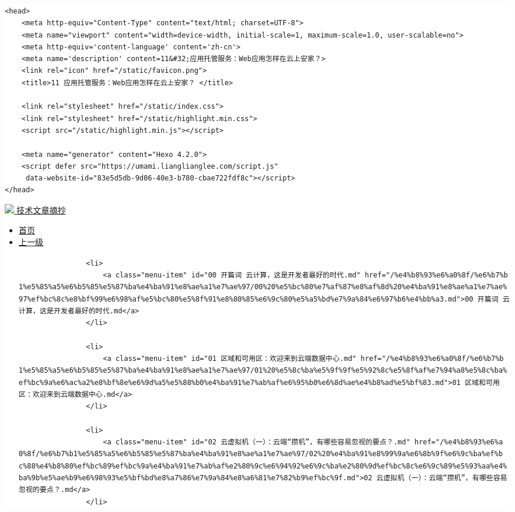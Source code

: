 <!DOCTYPE html>
<html xmlns="http://www.w3.org/1999/xhtml">

<head>

    <head>
        <meta http-equiv="Content-Type" content="text/html; charset=UTF-8">
        <meta name="viewport" content="width=device-width, initial-scale=1, maximum-scale=1.0, user-scalable=no">
        <meta http-equiv='content-language' content='zh-cn'>
        <meta name='description' content=11&#32;应用托管服务：Web应用怎样在云上安家？>
        <link rel="icon" href="/static/favicon.png">
        <title>11 应用托管服务：Web应用怎样在云上安家？ </title>
        
        <link rel="stylesheet" href="/static/index.css">
        <link rel="stylesheet" href="/static/highlight.min.css">
        <script src="/static/highlight.min.js"></script>
        
        <meta name="generator" content="Hexo 4.2.0">
        <script defer src="https://umami.lianglianglee.com/script.js"
         data-website-id="83e5d5db-9d06-40e3-b780-cbae722fdf8c"></script>
    </head>

<body>
    <div class="book-container">
        <div class="book-sidebar">
            <div class="book-brand">
                <a href="/">
                    <img src="/static/favicon.png">
                    <span>技术文章摘抄</span>
                </a>
            </div>
            <div class="book-menu uncollapsible">
                <ul class="uncollapsible">
                    <li><a href="/" class="current-tab">首页</a></li>
                    <li><a href="../">上一级</a></li>
                </ul>
                <ul class="uncollapsible">
                    
                    <li>
                        <a class="menu-item" id="00 开篇词 云计算，这是开发者最好的时代.md" href="/%e4%b8%93%e6%a0%8f/%e6%b7%b1%e5%85%a5%e6%b5%85%e5%87%ba%e4%ba%91%e8%ae%a1%e7%ae%97/00%20%e5%bc%80%e7%af%87%e8%af%8d%20%e4%ba%91%e8%ae%a1%e7%ae%97%ef%bc%8c%e8%bf%99%e6%98%af%e5%bc%80%e5%8f%91%e8%80%85%e6%9c%80%e5%a5%bd%e7%9a%84%e6%97%b6%e4%bb%a3.md">00 开篇词 云计算，这是开发者最好的时代.md</a>
                    </li>
                    
                    <li>
                        <a class="menu-item" id="01 区域和可用区：欢迎来到云端数据中心.md" href="/%e4%b8%93%e6%a0%8f/%e6%b7%b1%e5%85%a5%e6%b5%85%e5%87%ba%e4%ba%91%e8%ae%a1%e7%ae%97/01%20%e5%8c%ba%e5%9f%9f%e5%92%8c%e5%8f%af%e7%94%a8%e5%8c%ba%ef%bc%9a%e6%ac%a2%e8%bf%8e%e6%9d%a5%e5%88%b0%e4%ba%91%e7%ab%af%e6%95%b0%e6%8d%ae%e4%b8%ad%e5%bf%83.md">01 区域和可用区：欢迎来到云端数据中心.md</a>
                    </li>
                    
                    <li>
                        <a class="menu-item" id="02 云虚拟机（一）：云端“攒机”，有哪些容易忽视的要点？.md" href="/%e4%b8%93%e6%a0%8f/%e6%b7%b1%e5%85%a5%e6%b5%85%e5%87%ba%e4%ba%91%e8%ae%a1%e7%ae%97/02%20%e4%ba%91%e8%99%9a%e6%8b%9f%e6%9c%ba%ef%bc%88%e4%b8%80%ef%bc%89%ef%bc%9a%e4%ba%91%e7%ab%af%e2%80%9c%e6%94%92%e6%9c%ba%e2%80%9d%ef%bc%8c%e6%9c%89%e5%93%aa%e4%ba%9b%e5%ae%b9%e6%98%93%e5%bf%bd%e8%a7%86%e7%9a%84%e8%a6%81%e7%82%b9%ef%bc%9f.md">02 云虚拟机（一）：云端“攒机”，有哪些容易忽视的要点？.md</a>
                    </li>
                    